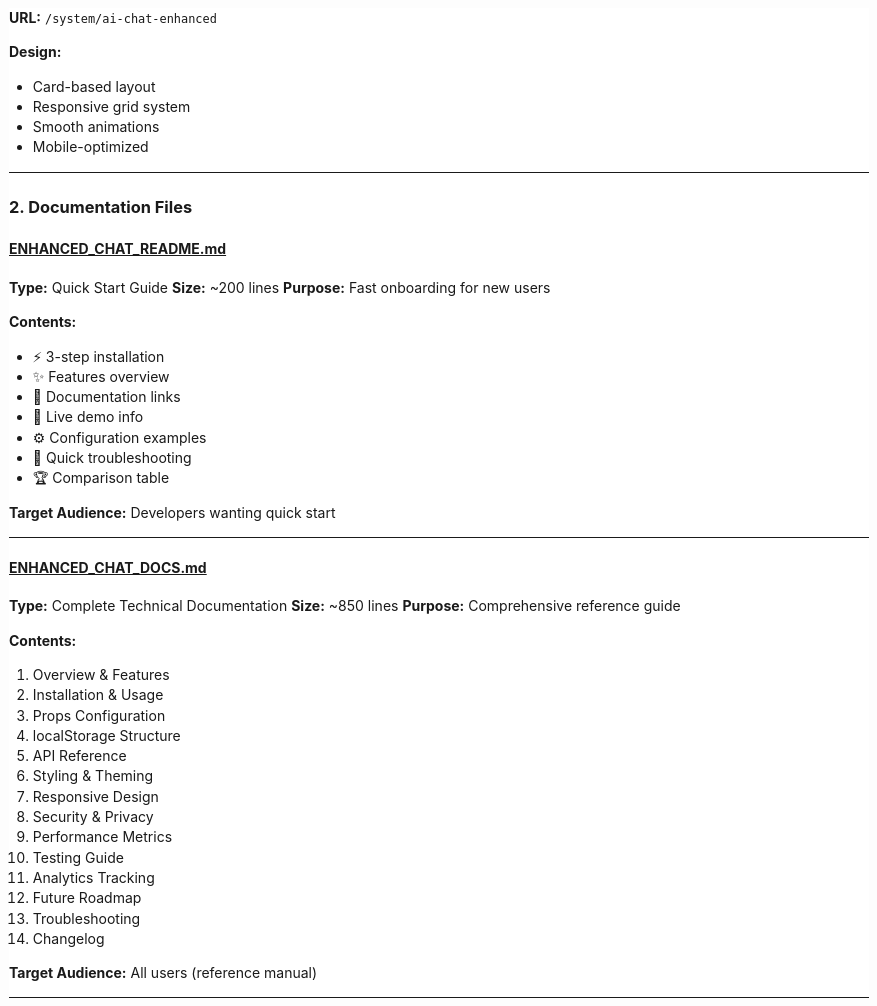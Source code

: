 **URL:** `/system/ai-chat-enhanced`

**Design:**
- Card-based layout
- Responsive grid system
- Smooth animations
- Mobile-optimized

---

### 2. Documentation Files

#### [ENHANCED_CHAT_README.md](ENHANCED_CHAT_README.md)
**Type:** Quick Start Guide
**Size:** ~200 lines
**Purpose:** Fast onboarding for new users

**Contents:**
- ⚡ 3-step installation
- ✨ Features overview
- 📖 Documentation links
- 🎨 Live demo info
- ⚙️ Configuration examples
- 🐛 Quick troubleshooting
- 🏆 Comparison table

**Target Audience:** Developers wanting quick start

---

#### [ENHANCED_CHAT_DOCS.md](ENHANCED_CHAT_DOCS.md)
**Type:** Complete Technical Documentation
**Size:** ~850 lines
**Purpose:** Comprehensive reference guide

**Contents:**
1. Overview & Features
2. Installation & Usage
3. Props Configuration
4. localStorage Structure
5. API Reference
6. Styling & Theming
7. Responsive Design
8. Security & Privacy
9. Performance Metrics
10. Testing Guide
11. Analytics Tracking
12. Future Roadmap
13. Troubleshooting
14. Changelog

**Target Audience:** All users (reference manual)

---
